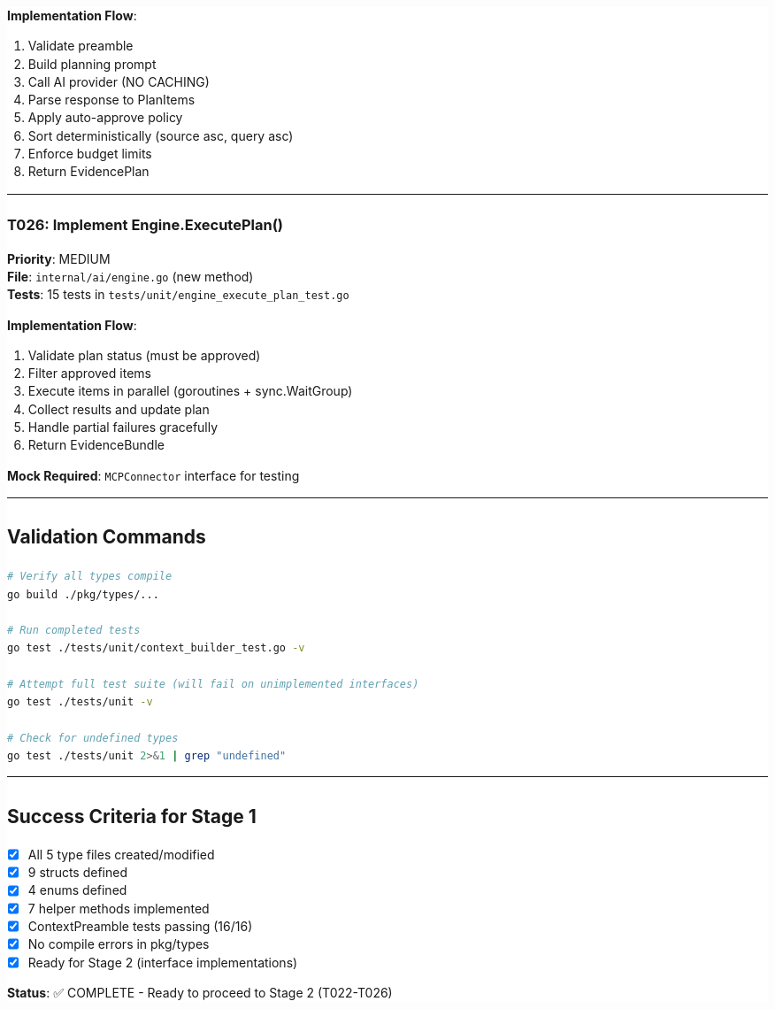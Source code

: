 **Implementation Flow**:
1. Validate preamble
2. Build planning prompt
3. Call AI provider (NO CACHING)
4. Parse response to PlanItems
5. Apply auto-approve policy
6. Sort deterministically (source asc, query asc)
7. Enforce budget limits
8. Return EvidencePlan

---

### T026: Implement Engine.ExecutePlan()
**Priority**: MEDIUM  
**File**: `internal/ai/engine.go` (new method)  
**Tests**: 15 tests in `tests/unit/engine_execute_plan_test.go`

**Implementation Flow**:
1. Validate plan status (must be approved)
2. Filter approved items
3. Execute items in parallel (goroutines + sync.WaitGroup)
4. Collect results and update plan
5. Handle partial failures gracefully
6. Return EvidenceBundle

**Mock Required**: `MCPConnector` interface for testing

---

## Validation Commands

```bash
# Verify all types compile
go build ./pkg/types/...

# Run completed tests
go test ./tests/unit/context_builder_test.go -v

# Attempt full test suite (will fail on unimplemented interfaces)
go test ./tests/unit -v

# Check for undefined types
go test ./tests/unit 2>&1 | grep "undefined"
```

---

## Success Criteria for Stage 1

- [x] All 5 type files created/modified
- [x] 9 structs defined
- [x] 4 enums defined
- [x] 7 helper methods implemented
- [x] ContextPreamble tests passing (16/16)
- [x] No compile errors in pkg/types
- [x] Ready for Stage 2 (interface implementations)

**Status**: ✅ COMPLETE - Ready to proceed to Stage 2 (T022-T026)
